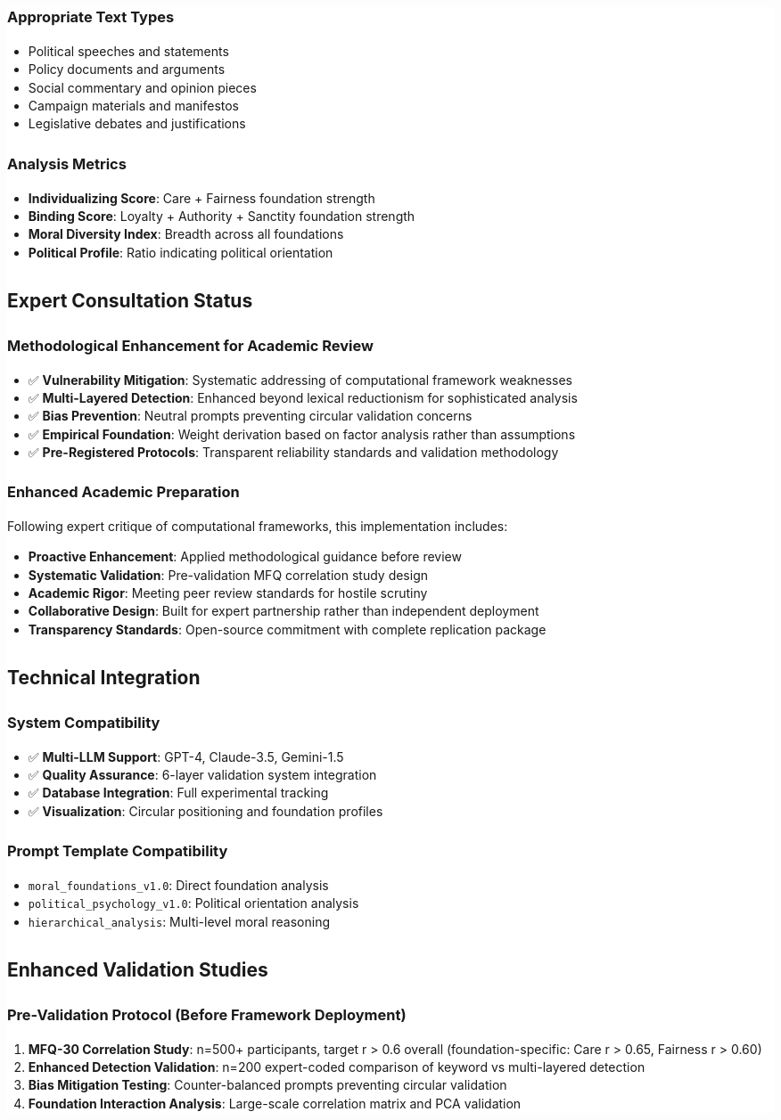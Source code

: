 ### **Appropriate Text Types**
- Political speeches and statements
- Policy documents and arguments  
- Social commentary and opinion pieces
- Campaign materials and manifestos
- Legislative debates and justifications

### **Analysis Metrics**
- **Individualizing Score**: Care + Fairness foundation strength
- **Binding Score**: Loyalty + Authority + Sanctity foundation strength  
- **Moral Diversity Index**: Breadth across all foundations
- **Political Profile**: Ratio indicating political orientation

## **Expert Consultation Status**

### **Methodological Enhancement for Academic Review**
- ✅ **Vulnerability Mitigation**: Systematic addressing of computational framework weaknesses
- ✅ **Multi-Layered Detection**: Enhanced beyond lexical reductionism for sophisticated analysis
- ✅ **Bias Prevention**: Neutral prompts preventing circular validation concerns
- ✅ **Empirical Foundation**: Weight derivation based on factor analysis rather than assumptions
- ✅ **Pre-Registered Protocols**: Transparent reliability standards and validation methodology

### **Enhanced Academic Preparation**
Following expert critique of computational frameworks, this implementation includes:
- **Proactive Enhancement**: Applied methodological guidance before review
- **Systematic Validation**: Pre-validation MFQ correlation study design
- **Academic Rigor**: Meeting peer review standards for hostile scrutiny
- **Collaborative Design**: Built for expert partnership rather than independent deployment
- **Transparency Standards**: Open-source commitment with complete replication package

## **Technical Integration**

### **System Compatibility**
- ✅ **Multi-LLM Support**: GPT-4, Claude-3.5, Gemini-1.5
- ✅ **Quality Assurance**: 6-layer validation system integration
- ✅ **Database Integration**: Full experimental tracking
- ✅ **Visualization**: Circular positioning and foundation profiles

### **Prompt Template Compatibility**
- `moral_foundations_v1.0`: Direct foundation analysis
- `political_psychology_v1.0`: Political orientation analysis
- `hierarchical_analysis`: Multi-level moral reasoning

## **Enhanced Validation Studies**

### **Pre-Validation Protocol** (Before Framework Deployment)
1. **MFQ-30 Correlation Study**: n=500+ participants, target r > 0.6 overall (foundation-specific: Care r > 0.65, Fairness r > 0.60)
2. **Enhanced Detection Validation**: n=200 expert-coded comparison of keyword vs multi-layered detection
3. **Bias Mitigation Testing**: Counter-balanced prompts preventing circular validation
4. **Foundation Interaction Analysis**: Large-scale correlation matrix and PCA validation

